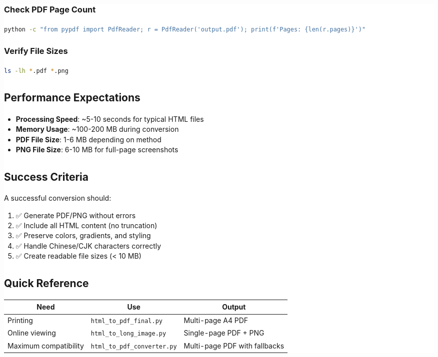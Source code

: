 ### Check PDF Page Count
```bash
python -c "from pypdf import PdfReader; r = PdfReader('output.pdf'); print(f'Pages: {len(r.pages)}')"
```

### Verify File Sizes
```bash
ls -lh *.pdf *.png
```

## Performance Expectations

- **Processing Speed**: ~5-10 seconds for typical HTML files
- **Memory Usage**: ~100-200 MB during conversion
- **PDF File Size**: 1-6 MB depending on method
- **PNG File Size**: 6-10 MB for full-page screenshots

## Success Criteria

A successful conversion should:
1. ✅ Generate PDF/PNG without errors
2. ✅ Include all HTML content (no truncation)
3. ✅ Preserve colors, gradients, and styling
4. ✅ Handle Chinese/CJK characters correctly
5. ✅ Create readable file sizes (< 10 MB)

## Quick Reference

| Need | Use | Output |
|------|-----|--------|
| Printing | `html_to_pdf_final.py` | Multi-page A4 PDF |
| Online viewing | `html_to_long_image.py` | Single-page PDF + PNG |
| Maximum compatibility | `html_to_pdf_converter.py` | Multi-page PDF with fallbacks |
